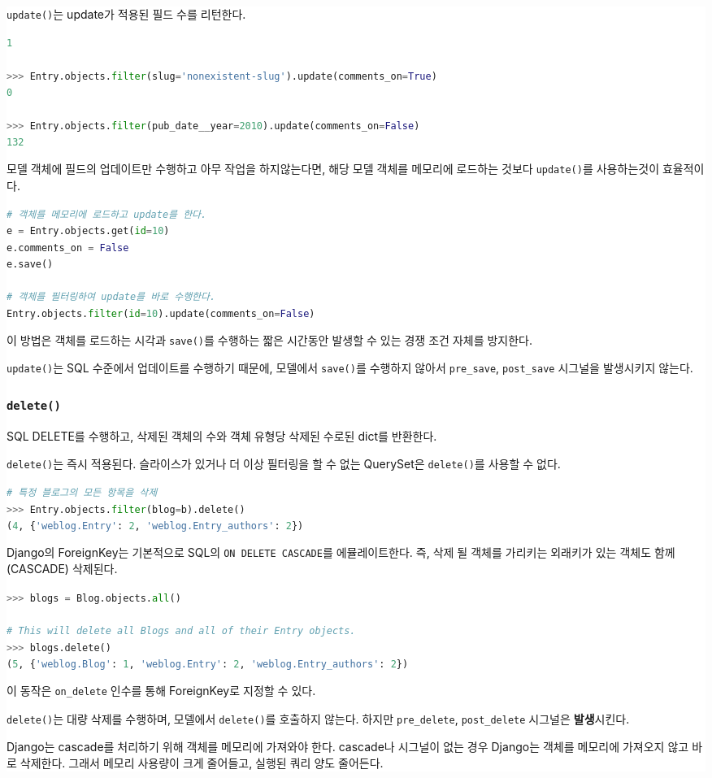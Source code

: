 `update()`는 update가 적용된 필드 수를 리턴한다.

```python
1

>>> Entry.objects.filter(slug='nonexistent-slug').update(comments_on=True)
0

>>> Entry.objects.filter(pub_date__year=2010).update(comments_on=False)
132
```

모델 객체에 필드의 업데이트만 수행하고 아무 작업을 하지않는다면, 해당 모델 객체를 메모리에 로드하는 것보다 `update()`를 사용하는것이 효율적이다.

```python
# 객체를 메모리에 로드하고 update를 한다.
e = Entry.objects.get(id=10)
e.comments_on = False
e.save()

# 객체를 필터링하여 update를 바로 수행한다.
Entry.objects.filter(id=10).update(comments_on=False)
```

이 방법은 객체를 로드하는 시각과 `save()`를 수행하는 짧은 시간동안 발생할 수 있는 경쟁 조건 자체를 방지한다.  

`update()`는 SQL 수준에서 업데이트를 수행하기 때문에, 모델에서 `save()`를 수행하지 않아서 `pre_save`, `post_save` 시그널을 발생시키지 않는다.

### `delete()`

SQL DELETE를 수행하고, 삭제된 객체의 수와 객체 유형당 삭제된 수로된 dict를 반환한다.  

`delete()`는 즉시 적용된다. 슬라이스가 있거나 더 이상 필터링을 할 수 없는 QuerySet은 `delete()`를 사용할 수 없다.  

```python
# 특정 블로그의 모든 항목을 삭제
>>> Entry.objects.filter(blog=b).delete()
(4, {'weblog.Entry': 2, 'weblog.Entry_authors': 2})
```

Django의 ForeignKey는 기본적으로 SQL의 `ON DELETE CASCADE`를 에뮬레이트한다. 즉, 삭제 될 객체를 가리키는 외래키가 있는 객체도 함께(CASCADE) 삭제된다.

```python
>>> blogs = Blog.objects.all()

# This will delete all Blogs and all of their Entry objects.
>>> blogs.delete()
(5, {'weblog.Blog': 1, 'weblog.Entry': 2, 'weblog.Entry_authors': 2})
```

이 동작은 `on_delete` 인수를 통해 ForeignKey로 지정할 수 있다.  

`delete()`는 대량 삭제를 수행하며, 모델에서 `delete()`를 호출하지 않는다. 하지만 `pre_delete`, `post_delete` 시그널은 **발생**시킨다.  

Django는 cascade를 처리하기 위해 객체를 메모리에 가져와야 한다. cascade나 시그널이 없는 경우 Django는 객체를 메모리에 가져오지 않고 바로 삭제한다. 그래서 메모리 사용량이 크게 줄어들고, 실행된 쿼리 양도 줄어든다.  
